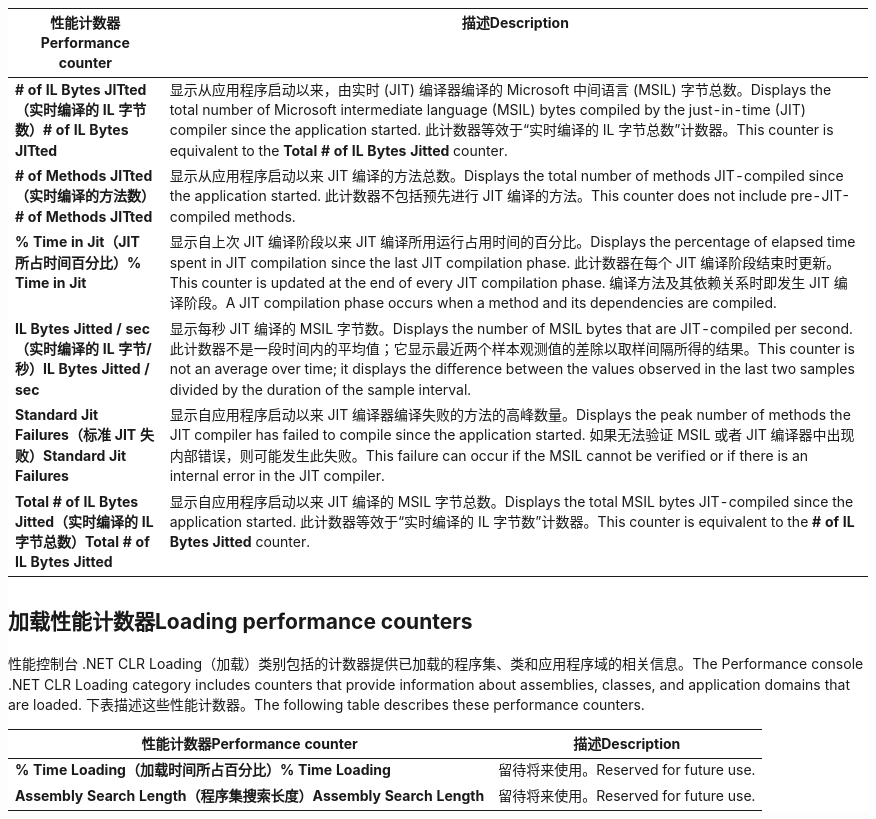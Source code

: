 |<span data-ttu-id="9c8af-167">性能计数器</span><span class="sxs-lookup"><span data-stu-id="9c8af-167">Performance counter</span></span>|<span data-ttu-id="9c8af-168">描述</span><span class="sxs-lookup"><span data-stu-id="9c8af-168">Description</span></span>|  
|-------------------------|-----------------|  
|**<span data-ttu-id="9c8af-169"># of IL Bytes JITted（实时编译的 IL 字节数）</span><span class="sxs-lookup"><span data-stu-id="9c8af-169"># of IL Bytes JITted</span></span>**|<span data-ttu-id="9c8af-170">显示从应用程序启动以来，由实时 (JIT) 编译器编译的 Microsoft 中间语言 (MSIL) 字节总数。</span><span class="sxs-lookup"><span data-stu-id="9c8af-170">Displays the total number of Microsoft intermediate language (MSIL) bytes compiled by the just-in-time (JIT) compiler since the application started.</span></span> <span data-ttu-id="9c8af-171">此计数器等效于“实时编译的 IL 字节总数”计数器。</span><span class="sxs-lookup"><span data-stu-id="9c8af-171">This counter is equivalent to the **Total # of IL Bytes Jitted** counter.</span></span>|  
|**<span data-ttu-id="9c8af-172"># of Methods JITted（实时编译的方法数）</span><span class="sxs-lookup"><span data-stu-id="9c8af-172"># of Methods JITted</span></span>**|<span data-ttu-id="9c8af-173">显示从应用程序启动以来 JIT 编译的方法总数。</span><span class="sxs-lookup"><span data-stu-id="9c8af-173">Displays the total number of methods JIT-compiled since the application started.</span></span> <span data-ttu-id="9c8af-174">此计数器不包括预先进行 JIT 编译的方法。</span><span class="sxs-lookup"><span data-stu-id="9c8af-174">This counter does not include pre-JIT-compiled methods.</span></span>|  
|**<span data-ttu-id="9c8af-175">% Time in Jit（JIT 所占时间百分比）</span><span class="sxs-lookup"><span data-stu-id="9c8af-175">% Time in Jit</span></span>**|<span data-ttu-id="9c8af-176">显示自上次 JIT 编译阶段以来 JIT 编译所用运行占用时间的百分比。</span><span class="sxs-lookup"><span data-stu-id="9c8af-176">Displays the percentage of elapsed time spent in JIT compilation since the last JIT compilation phase.</span></span> <span data-ttu-id="9c8af-177">此计数器在每个 JIT 编译阶段结束时更新。</span><span class="sxs-lookup"><span data-stu-id="9c8af-177">This counter is updated at the end of every JIT compilation phase.</span></span> <span data-ttu-id="9c8af-178">编译方法及其依赖关系时即发生 JIT 编译阶段。</span><span class="sxs-lookup"><span data-stu-id="9c8af-178">A JIT compilation phase occurs when a method and its dependencies are compiled.</span></span>|  
|**<span data-ttu-id="9c8af-179">IL Bytes Jitted / sec（实时编译的 IL 字节/秒）</span><span class="sxs-lookup"><span data-stu-id="9c8af-179">IL Bytes Jitted / sec</span></span>**|<span data-ttu-id="9c8af-180">显示每秒 JIT 编译的 MSIL 字节数。</span><span class="sxs-lookup"><span data-stu-id="9c8af-180">Displays the number of MSIL bytes that are JIT-compiled per second.</span></span> <span data-ttu-id="9c8af-181">此计数器不是一段时间内的平均值；它显示最近两个样本观测值的差除以取样间隔所得的结果。</span><span class="sxs-lookup"><span data-stu-id="9c8af-181">This counter is not an average over time; it displays the difference between the values observed in the last two samples divided by the duration of the sample interval.</span></span>|  
|**<span data-ttu-id="9c8af-182">Standard Jit Failures（标准 JIT 失败）</span><span class="sxs-lookup"><span data-stu-id="9c8af-182">Standard Jit Failures</span></span>**|<span data-ttu-id="9c8af-183">显示自应用程序启动以来 JIT 编译器编译失败的方法的高峰数量。</span><span class="sxs-lookup"><span data-stu-id="9c8af-183">Displays the peak number of methods the JIT compiler has failed to compile since the application started.</span></span> <span data-ttu-id="9c8af-184">如果无法验证 MSIL 或者 JIT 编译器中出现内部错误，则可能发生此失败。</span><span class="sxs-lookup"><span data-stu-id="9c8af-184">This failure can occur if the MSIL cannot be verified or if there is an internal error in the JIT compiler.</span></span>|  
|**<span data-ttu-id="9c8af-185">Total # of IL Bytes Jitted（实时编译的 IL 字节总数）</span><span class="sxs-lookup"><span data-stu-id="9c8af-185">Total # of IL Bytes Jitted</span></span>**|<span data-ttu-id="9c8af-186">显示自应用程序启动以来 JIT 编译的 MSIL 字节总数。</span><span class="sxs-lookup"><span data-stu-id="9c8af-186">Displays the total MSIL bytes JIT-compiled since the application started.</span></span> <span data-ttu-id="9c8af-187">此计数器等效于“实时编译的 IL 字节数”计数器。</span><span class="sxs-lookup"><span data-stu-id="9c8af-187">This counter is equivalent to the **# of IL Bytes Jitted** counter.</span></span>|  
  
<a name="loading"></a>   
## <a name="loading-performance-counters"></a><span data-ttu-id="9c8af-188">加载性能计数器</span><span class="sxs-lookup"><span data-stu-id="9c8af-188">Loading performance counters</span></span>  
 <span data-ttu-id="9c8af-189">性能控制台 .NET CLR Loading（加载）类别包括的计数器提供已加载的程序集、类和应用程序域的相关信息。</span><span class="sxs-lookup"><span data-stu-id="9c8af-189">The Performance console .NET CLR Loading category includes counters that provide information about assemblies, classes, and application domains that are loaded.</span></span> <span data-ttu-id="9c8af-190">下表描述这些性能计数器。</span><span class="sxs-lookup"><span data-stu-id="9c8af-190">The following table describes these performance counters.</span></span>  
  
|<span data-ttu-id="9c8af-191">性能计数器</span><span class="sxs-lookup"><span data-stu-id="9c8af-191">Performance counter</span></span>|<span data-ttu-id="9c8af-192">描述</span><span class="sxs-lookup"><span data-stu-id="9c8af-192">Description</span></span>|  
|-------------------------|-----------------|  
|**<span data-ttu-id="9c8af-193">% Time Loading（加载时间所占百分比）</span><span class="sxs-lookup"><span data-stu-id="9c8af-193">% Time Loading</span></span>**|<span data-ttu-id="9c8af-194">留待将来使用。</span><span class="sxs-lookup"><span data-stu-id="9c8af-194">Reserved for future use.</span></span>|  
|**<span data-ttu-id="9c8af-195">Assembly Search Length（程序集搜索长度）</span><span class="sxs-lookup"><span data-stu-id="9c8af-195">Assembly Search Length</span></span>**|<span data-ttu-id="9c8af-196">留待将来使用。</span><span class="sxs-lookup"><span data-stu-id="9c8af-196">Reserved for future use.</span></span>|  